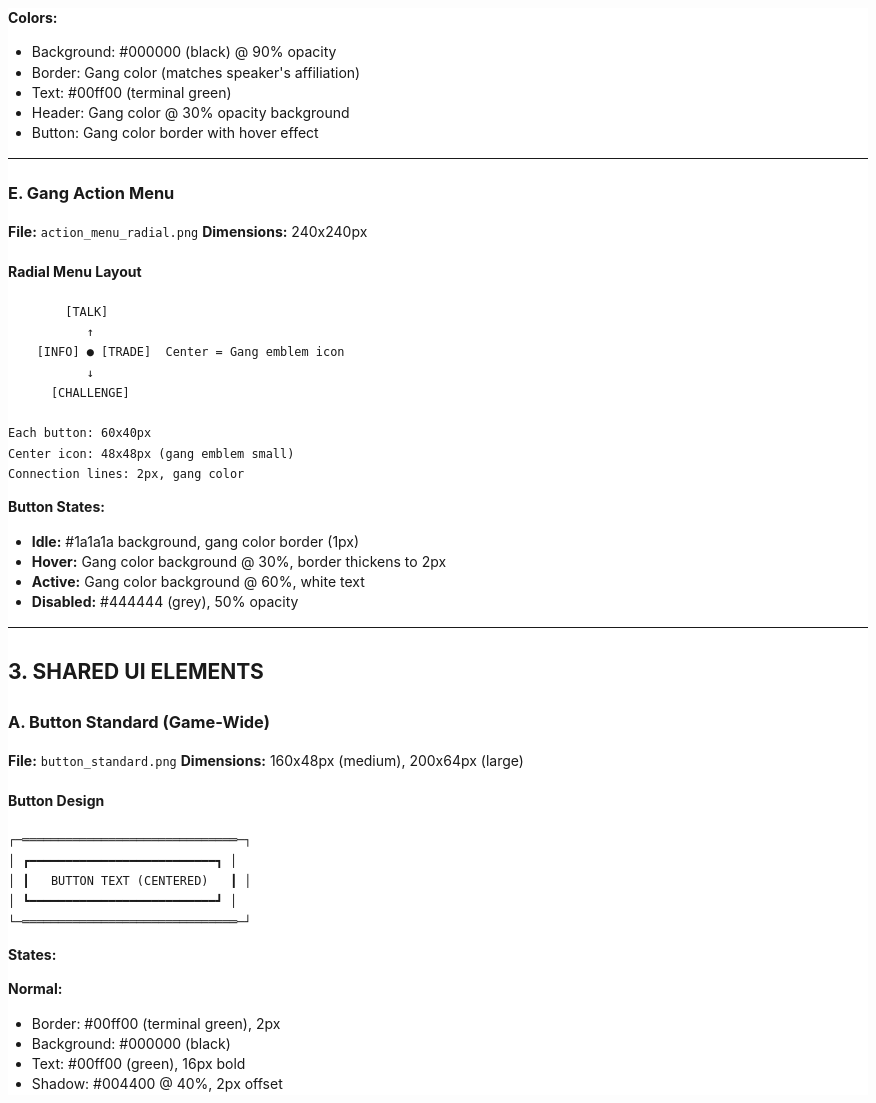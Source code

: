 **Colors:**
- Background: #000000 (black) @ 90% opacity
- Border: Gang color (matches speaker's affiliation)
- Text: #00ff00 (terminal green)
- Header: Gang color @ 30% opacity background
- Button: Gang color border with hover effect

---

### E. Gang Action Menu
**File:** `action_menu_radial.png`
**Dimensions:** 240x240px

#### Radial Menu Layout
```
        [TALK]
           ↑
    [INFO] ● [TRADE]  Center = Gang emblem icon
           ↓
      [CHALLENGE]

Each button: 60x40px
Center icon: 48x48px (gang emblem small)
Connection lines: 2px, gang color
```

**Button States:**
- **Idle:** #1a1a1a background, gang color border (1px)
- **Hover:** Gang color background @ 30%, border thickens to 2px
- **Active:** Gang color background @ 60%, white text
- **Disabled:** #444444 (grey), 50% opacity

---

## 3. SHARED UI ELEMENTS

### A. Button Standard (Game-Wide)
**File:** `button_standard.png`
**Dimensions:** 160x48px (medium), 200x64px (large)

#### Button Design
```
┌─══════════════════════════════─┐
│ ┏━━━━━━━━━━━━━━━━━━━━━━━━━━┓ │
│ ┃   BUTTON TEXT (CENTERED)   ┃ │
│ ┗━━━━━━━━━━━━━━━━━━━━━━━━━━┛ │
└─══════════════════════════════─┘
```

**States:**

**Normal:**
- Border: #00ff00 (terminal green), 2px
- Background: #000000 (black)
- Text: #00ff00 (green), 16px bold
- Shadow: #004400 @ 40%, 2px offset
